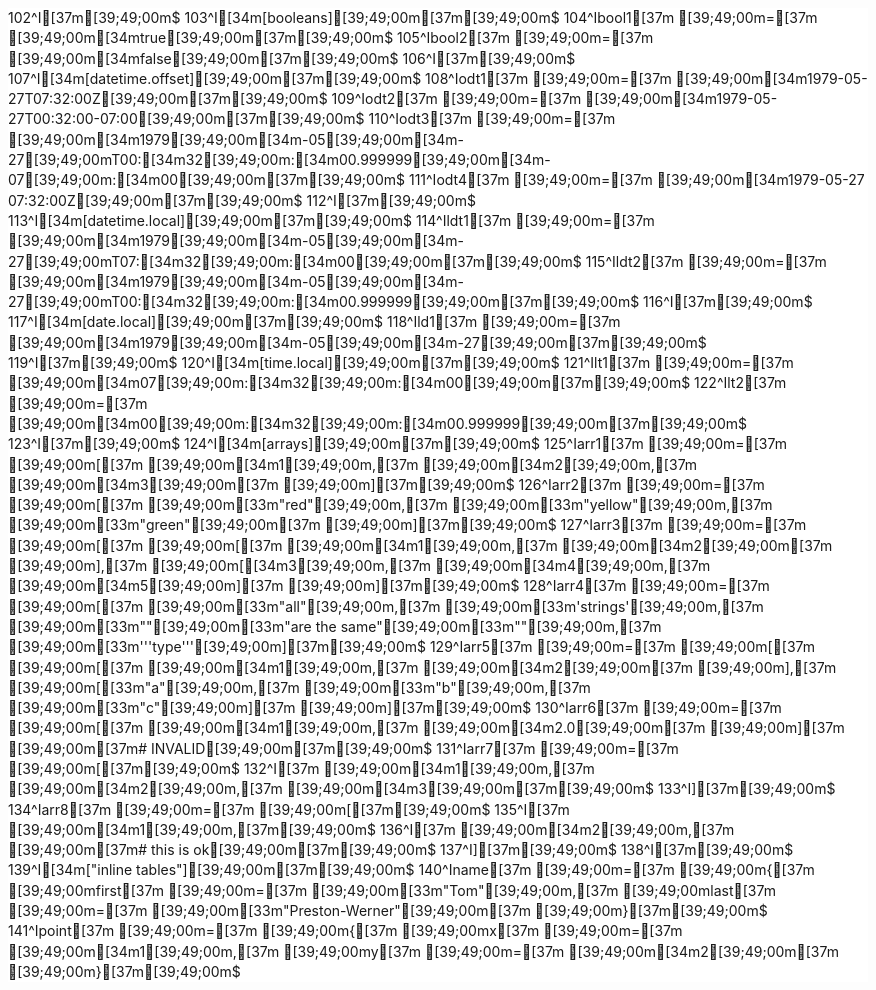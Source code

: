    102^I[37m[39;49;00m$
   103^I[34m[booleans][39;49;00m[37m[39;49;00m$
   104^Ibool1[37m [39;49;00m=[37m [39;49;00m[34mtrue[39;49;00m[37m[39;49;00m$
   105^Ibool2[37m [39;49;00m=[37m [39;49;00m[34mfalse[39;49;00m[37m[39;49;00m$
   106^I[37m[39;49;00m$
   107^I[34m[datetime.offset][39;49;00m[37m[39;49;00m$
   108^Iodt1[37m [39;49;00m=[37m [39;49;00m[34m1979-05-27T07:32:00Z[39;49;00m[37m[39;49;00m$
   109^Iodt2[37m [39;49;00m=[37m [39;49;00m[34m1979-05-27T00:32:00-07:00[39;49;00m[37m[39;49;00m$
   110^Iodt3[37m [39;49;00m=[37m [39;49;00m[34m1979[39;49;00m[34m-05[39;49;00m[34m-27[39;49;00mT00:[34m32[39;49;00m:[34m00.999999[39;49;00m[34m-07[39;49;00m:[34m00[39;49;00m[37m[39;49;00m$
   111^Iodt4[37m [39;49;00m=[37m [39;49;00m[34m1979-05-27 07:32:00Z[39;49;00m[37m[39;49;00m$
   112^I[37m[39;49;00m$
   113^I[34m[datetime.local][39;49;00m[37m[39;49;00m$
   114^Ildt1[37m [39;49;00m=[37m [39;49;00m[34m1979[39;49;00m[34m-05[39;49;00m[34m-27[39;49;00mT07:[34m32[39;49;00m:[34m00[39;49;00m[37m[39;49;00m$
   115^Ildt2[37m [39;49;00m=[37m [39;49;00m[34m1979[39;49;00m[34m-05[39;49;00m[34m-27[39;49;00mT00:[34m32[39;49;00m:[34m00.999999[39;49;00m[37m[39;49;00m$
   116^I[37m[39;49;00m$
   117^I[34m[date.local][39;49;00m[37m[39;49;00m$
   118^Ild1[37m [39;49;00m=[37m [39;49;00m[34m1979[39;49;00m[34m-05[39;49;00m[34m-27[39;49;00m[37m[39;49;00m$
   119^I[37m[39;49;00m$
   120^I[34m[time.local][39;49;00m[37m[39;49;00m$
   121^Ilt1[37m [39;49;00m=[37m [39;49;00m[34m07[39;49;00m:[34m32[39;49;00m:[34m00[39;49;00m[37m[39;49;00m$
   122^Ilt2[37m [39;49;00m=[37m [39;49;00m[34m00[39;49;00m:[34m32[39;49;00m:[34m00.999999[39;49;00m[37m[39;49;00m$
   123^I[37m[39;49;00m$
   124^I[34m[arrays][39;49;00m[37m[39;49;00m$
   125^Iarr1[37m [39;49;00m=[37m [39;49;00m[[37m [39;49;00m[34m1[39;49;00m,[37m [39;49;00m[34m2[39;49;00m,[37m [39;49;00m[34m3[39;49;00m[37m [39;49;00m][37m[39;49;00m$
   126^Iarr2[37m [39;49;00m=[37m [39;49;00m[[37m [39;49;00m[33m"red"[39;49;00m,[37m [39;49;00m[33m"yellow"[39;49;00m,[37m [39;49;00m[33m"green"[39;49;00m[37m [39;49;00m][37m[39;49;00m$
   127^Iarr3[37m [39;49;00m=[37m [39;49;00m[[37m [39;49;00m[[37m [39;49;00m[34m1[39;49;00m,[37m [39;49;00m[34m2[39;49;00m[37m [39;49;00m],[37m [39;49;00m[[34m3[39;49;00m,[37m [39;49;00m[34m4[39;49;00m,[37m [39;49;00m[34m5[39;49;00m][37m [39;49;00m][37m[39;49;00m$
   128^Iarr4[37m [39;49;00m=[37m [39;49;00m[[37m [39;49;00m[33m"all"[39;49;00m,[37m [39;49;00m[33m'strings'[39;49;00m,[37m [39;49;00m[33m""[39;49;00m[33m"are the same"[39;49;00m[33m""[39;49;00m,[37m [39;49;00m[33m'''type'''[39;49;00m][37m[39;49;00m$
   129^Iarr5[37m [39;49;00m=[37m [39;49;00m[[37m [39;49;00m[[37m [39;49;00m[34m1[39;49;00m,[37m [39;49;00m[34m2[39;49;00m[37m [39;49;00m],[37m [39;49;00m[[33m"a"[39;49;00m,[37m [39;49;00m[33m"b"[39;49;00m,[37m [39;49;00m[33m"c"[39;49;00m][37m [39;49;00m][37m[39;49;00m$
   130^Iarr6[37m [39;49;00m=[37m [39;49;00m[[37m [39;49;00m[34m1[39;49;00m,[37m [39;49;00m[34m2.0[39;49;00m[37m [39;49;00m][37m [39;49;00m[37m# INVALID[39;49;00m[37m[39;49;00m$
   131^Iarr7[37m [39;49;00m=[37m [39;49;00m[[37m[39;49;00m$
   132^I[37m  [39;49;00m[34m1[39;49;00m,[37m [39;49;00m[34m2[39;49;00m,[37m [39;49;00m[34m3[39;49;00m[37m[39;49;00m$
   133^I][37m[39;49;00m$
   134^Iarr8[37m [39;49;00m=[37m [39;49;00m[[37m[39;49;00m$
   135^I[37m  [39;49;00m[34m1[39;49;00m,[37m[39;49;00m$
   136^I[37m  [39;49;00m[34m2[39;49;00m,[37m [39;49;00m[37m# this is ok[39;49;00m[37m[39;49;00m$
   137^I][37m[39;49;00m$
   138^I[37m[39;49;00m$
   139^I[34m["inline tables"][39;49;00m[37m[39;49;00m$
   140^Iname[37m [39;49;00m=[37m [39;49;00m{[37m [39;49;00mfirst[37m [39;49;00m=[37m [39;49;00m[33m"Tom"[39;49;00m,[37m [39;49;00mlast[37m [39;49;00m=[37m [39;49;00m[33m"Preston-Werner"[39;49;00m[37m [39;49;00m}[37m[39;49;00m$
   141^Ipoint[37m [39;49;00m=[37m [39;49;00m{[37m [39;49;00mx[37m [39;49;00m=[37m [39;49;00m[34m1[39;49;00m,[37m [39;49;00my[37m [39;49;00m=[37m [39;49;00m[34m2[39;49;00m[37m [39;49;00m}[37m[39;49;00m$